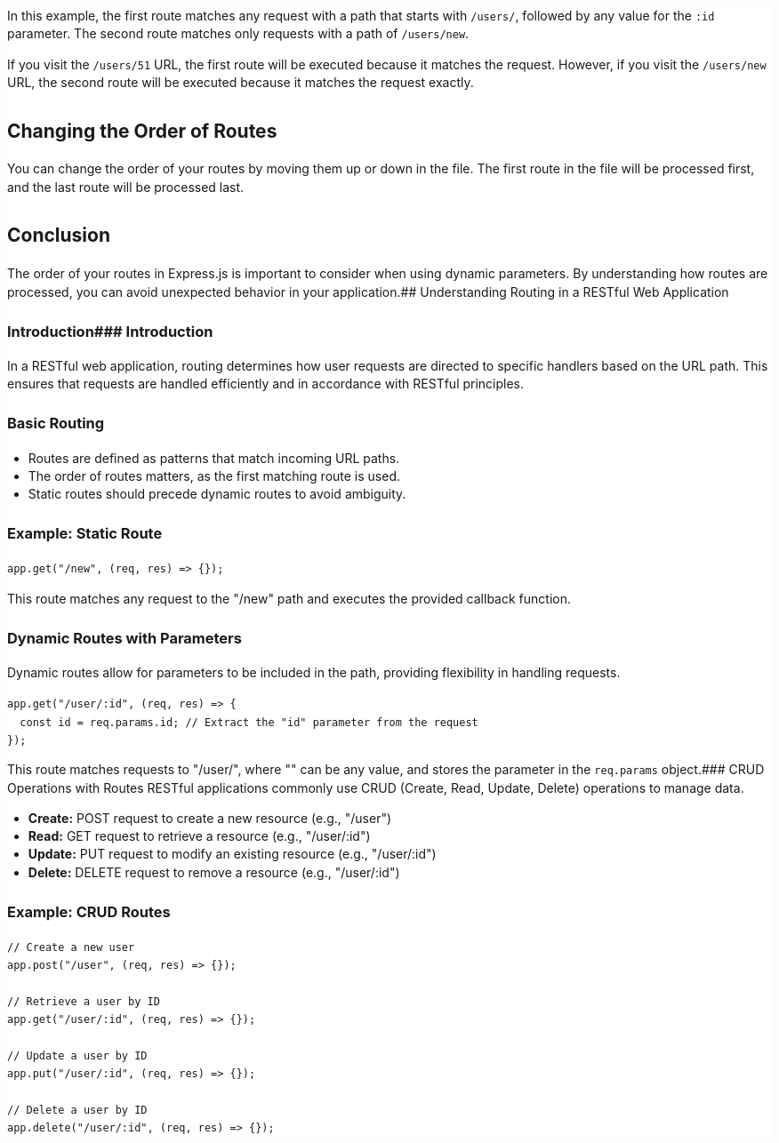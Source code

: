 In this example, the first route matches any request with a path that starts with `/users/`, followed by any value for the `:id` parameter. The second route matches only requests with a path of `/users/new`.

If you visit the `/users/51` URL, the first route will be executed because it matches the request. However, if you visit the `/users/new` URL, the second route will be executed because it matches the request exactly.

## Changing the Order of Routes
You can change the order of your routes by moving them up or down in the file. The first route in the file will be processed first, and the last route will be processed last.

## Conclusion
The order of your routes in Express.js is important to consider when using dynamic parameters. By understanding how routes are processed, you can avoid unexpected behavior in your application.## Understanding Routing in a RESTful Web Application

### Introduction### Introduction
In a RESTful web application, routing determines how user requests are directed to specific handlers based on the URL path. This ensures that requests are handled efficiently and in accordance with RESTful principles.

### Basic Routing
- Routes are defined as patterns that match incoming URL paths.
- The order of routes matters, as the first matching route is used.
- Static routes should precede dynamic routes to avoid ambiguity.

### Example: Static Route
```
app.get("/new", (req, res) => {});
```
This route matches any request to the "/new" path and executes the provided callback function.

### Dynamic Routes with Parameters
Dynamic routes allow for parameters to be included in the path, providing flexibility in handling requests.
```
app.get("/user/:id", (req, res) => {
  const id = req.params.id; // Extract the "id" parameter from the request
});
```
This route matches requests to "/user/<id>", where "<id>" can be any value, and stores the parameter in the `req.params` object.### CRUD Operations with Routes
RESTful applications commonly use CRUD (Create, Read, Update, Delete) operations to manage data.
- **Create:** POST request to create a new resource (e.g., "/user")
- **Read:** GET request to retrieve a resource (e.g., "/user/:id")
- **Update:** PUT request to modify an existing resource (e.g., "/user/:id")
- **Delete:** DELETE request to remove a resource (e.g., "/user/:id")

### Example: CRUD Routes
```
// Create a new user
app.post("/user", (req, res) => {});

// Retrieve a user by ID
app.get("/user/:id", (req, res) => {});

// Update a user by ID
app.put("/user/:id", (req, res) => {});

// Delete a user by ID
app.delete("/user/:id", (req, res) => {});
```